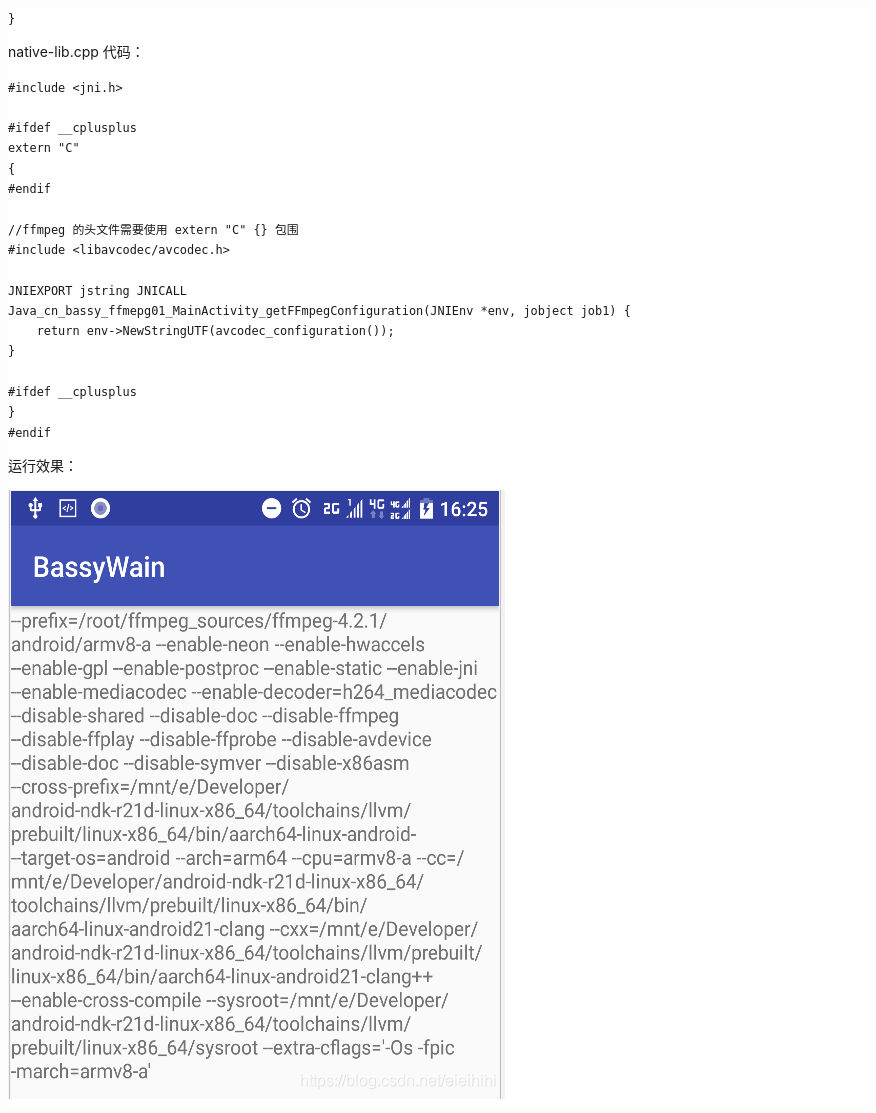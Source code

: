 ```
}
```

native-lib.cpp 代码：

```
#include <jni.h>

#ifdef __cplusplus
extern "C"
{
#endif

//ffmpeg 的头文件需要使用 extern "C" {} 包围
#include <libavcodec/avcodec.h>

JNIEXPORT jstring JNICALL
Java_cn_bassy_ffmepg01_MainActivity_getFFmpegConfiguration(JNIEnv *env, jobject job1) {
    return env->NewStringUTF(avcodec_configuration());
}

#ifdef __cplusplus
}
#endif
```

运行效果：

![](./android/20200704160617569.png)
